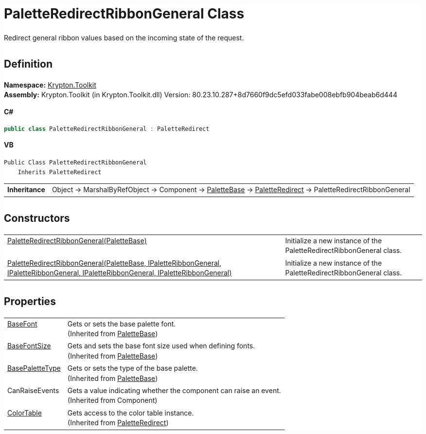 # PaletteRedirectRibbonGeneral Class


Redirect general ribbon values based on the incoming state of the request.



## Definition
**Namespace:** <a href="79d2eac2-21f4-54ff-7552-b20c33c30600.md">Krypton.Toolkit</a>  
**Assembly:** Krypton.Toolkit (in Krypton.Toolkit.dll) Version: 80.23.10.287+8d7660f9dc5efd033fabe008ebfb904beab6d444

**C#**
``` C#
public class PaletteRedirectRibbonGeneral : PaletteRedirect
```
**VB**
``` VB
Public Class PaletteRedirectRibbonGeneral
	Inherits PaletteRedirect
```

<table><tr><td><strong>Inheritance</strong></td><td>Object  →  MarshalByRefObject  →  Component  →  <a href="6da77fa5-1590-4646-f2ea-70002c922aee.md">PaletteBase</a>  →  <a href="eb4bd14d-b283-a570-c104-b4d55603d473.md">PaletteRedirect</a>  →  PaletteRedirectRibbonGeneral</td></tr>
</table>



## Constructors
<table>
<tr>
<td><a href="ff490770-d29a-cde6-5ad9-f50949e48100.md">PaletteRedirectRibbonGeneral(PaletteBase)</a></td>
<td>Initialize a new instance of the PaletteRedirectRibbonGeneral class.</td></tr>
<tr>
<td><a href="865fd20f-99db-b46e-4685-9e25650e2098.md">PaletteRedirectRibbonGeneral(PaletteBase, IPaletteRibbonGeneral, IPaletteRibbonGeneral, IPaletteRibbonGeneral, IPaletteRibbonGeneral)</a></td>
<td>Initialize a new instance of the PaletteRedirectRibbonGeneral class.</td></tr>
</table>

## Properties
<table>
<tr>
<td><a href="2afc54ed-d7c2-9ff9-688b-6fd710bfbcda.md">BaseFont</a></td>
<td>Gets or sets the base palette font.<br />(Inherited from <a href="6da77fa5-1590-4646-f2ea-70002c922aee.md">PaletteBase</a>)</td></tr>
<tr>
<td><a href="ddb01e0d-c43f-a74e-b99b-65a345dcd90e.md">BaseFontSize</a></td>
<td>Gets and sets the base font size used when defining fonts.<br />(Inherited from <a href="6da77fa5-1590-4646-f2ea-70002c922aee.md">PaletteBase</a>)</td></tr>
<tr>
<td><a href="6e12dccc-b966-e968-34ba-eaa73b826af3.md">BasePaletteType</a></td>
<td>Gets or sets the type of the base palette.<br />(Inherited from <a href="6da77fa5-1590-4646-f2ea-70002c922aee.md">PaletteBase</a>)</td></tr>
<tr>
<td>CanRaiseEvents</td>
<td>Gets a value indicating whether the component can raise an event.<br />(Inherited from Component)</td></tr>
<tr>
<td><a href="3971bf01-da22-9f3b-7206-1c01aa729584.md">ColorTable</a></td>
<td>Gets access to the color table instance.<br />(Inherited from <a href="eb4bd14d-b283-a570-c104-b4d55603d473.md">PaletteRedirect</a>)</td></tr>
<tr>